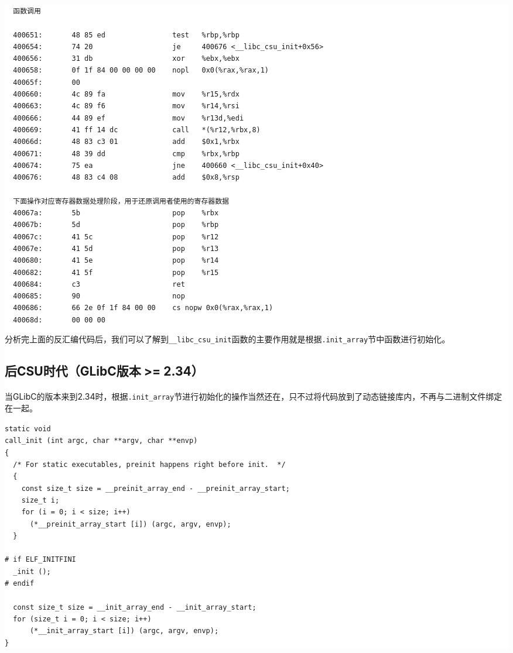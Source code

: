 ```
  函数调用

  400651:       48 85 ed                test   %rbp,%rbp
  400654:       74 20                   je     400676 <__libc_csu_init+0x56>
  400656:       31 db                   xor    %ebx,%ebx
  400658:       0f 1f 84 00 00 00 00    nopl   0x0(%rax,%rax,1)
  40065f:       00 
  400660:       4c 89 fa                mov    %r15,%rdx
  400663:       4c 89 f6                mov    %r14,%rsi
  400666:       44 89 ef                mov    %r13d,%edi
  400669:       41 ff 14 dc             call   *(%r12,%rbx,8)
  40066d:       48 83 c3 01             add    $0x1,%rbx
  400671:       48 39 dd                cmp    %rbx,%rbp
  400674:       75 ea                   jne    400660 <__libc_csu_init+0x40>
  400676:       48 83 c4 08             add    $0x8,%rsp

  下面操作对应寄存器数据处理阶段，用于还原调用者使用的寄存器数据
  40067a:       5b                      pop    %rbx
  40067b:       5d                      pop    %rbp
  40067c:       41 5c                   pop    %r12
  40067e:       41 5d                   pop    %r13
  400680:       41 5e                   pop    %r14
  400682:       41 5f                   pop    %r15
  400684:       c3                      ret
  400685:       90                      nop
  400686:       66 2e 0f 1f 84 00 00    cs nopw 0x0(%rax,%rax,1)
  40068d:       00 00 00
```

分析完上面的反汇编代码后，我们可以了解到`__libc_csu_init`函数的主要作用就是根据`.init_array`节中函数进行初始化。

## 后CSU时代（GLibC版本 >= 2.34）

当GLibC的版本来到2.34时，根据`.init_array`节进行初始化的操作当然还在，只不过将代码放到了动态链接库内，不再与二进制文件绑定在一起。

```
static void
call_init (int argc, char **argv, char **envp)
{
  /* For static executables, preinit happens right before init.  */
  {
    const size_t size = __preinit_array_end - __preinit_array_start;
    size_t i;
    for (i = 0; i < size; i++)
      (*__preinit_array_start [i]) (argc, argv, envp);
  }

# if ELF_INITFINI
  _init ();
# endif

  const size_t size = __init_array_end - __init_array_start;
  for (size_t i = 0; i < size; i++)
      (*__init_array_start [i]) (argc, argv, envp);
}
```
